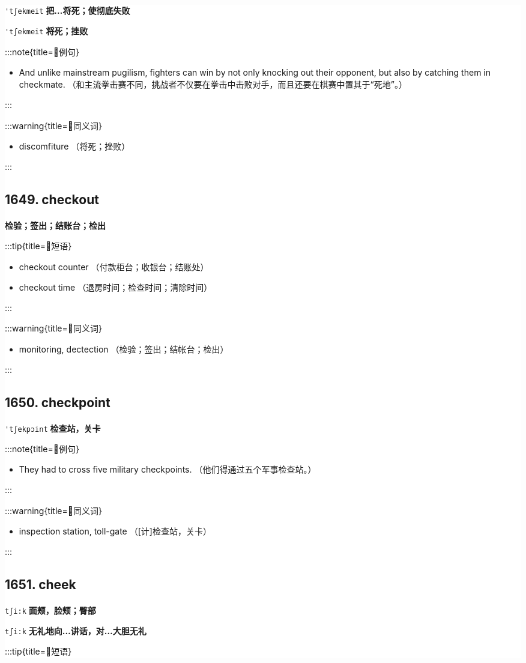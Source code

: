 `'tʃekmeit`  **把…将死；使彻底失败**

`'tʃekmeit`  **将死；挫败**

:::note{title=🎤例句}

- And unlike mainstream pugilism, fighters can win by not only knocking out their opponent, but also by catching them in checkmate. （和主流拳击赛不同，挑战者不仅要在拳击中击败对手，而且还要在棋赛中置其于“死地”。）

:::

:::warning{title=🤔同义词}

- discomfiture （将死；挫败）

:::


## 1649. checkout

**检验；签出；结账台；检出**

:::tip{title=🤩短语}

- checkout counter （付款柜台；收银台；结账处）

- checkout time （退房时间；检查时间；清除时间）

:::

:::warning{title=🤔同义词}

- monitoring, dectection （检验；签出；结帐台；检出）

:::


## 1650. checkpoint

`'tʃekpɔint`  **检查站，关卡**

:::note{title=🎤例句}

- They had to cross five military checkpoints. （他们得通过五个军事检查站。）

:::

:::warning{title=🤔同义词}

- inspection station, toll-gate （[计]检查站，关卡）

:::


## 1651. cheek

`tʃi:k`  **面颊，脸颊；臀部**

`tʃi:k`  **无礼地向…讲话，对…大胆无礼**

:::tip{title=🤩短语}
